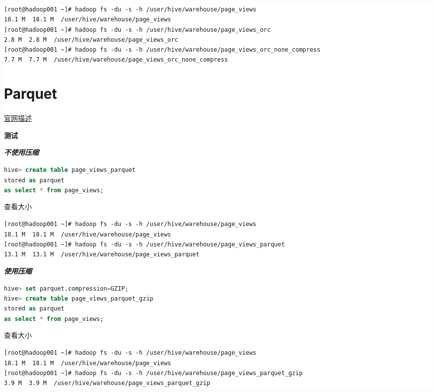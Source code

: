 ```shell
[root@hadoop001 ~]# hadoop fs -du -s -h /user/hive/warehouse/page_views
18.1 M  18.1 M  /user/hive/warehouse/page_views
[root@hadoop001 ~]# hadoop fs -du -s -h /user/hive/warehouse/page_views_orc
2.8 M  2.8 M  /user/hive/warehouse/page_views_orc
[root@hadoop001 ~]# hadoop fs -du -s -h /user/hive/warehouse/page_views_orc_none_compress
7.7 M  7.7 M  /user/hive/warehouse/page_views_orc_none_compress
```

# Parquet

[官网描述](https://cwiki.apache.org/confluence/display/Hive/Parquet)

**测试**

***不使用压缩***

```sql
hive> create table page_views_parquet
stored as parquet
as select * from page_views;
```

查看大小

```shell
[root@hadoop001 ~]# hadoop fs -du -s -h /user/hive/warehouse/page_views
18.1 M  18.1 M  /user/hive/warehouse/page_views
[root@hadoop001 ~]# hadoop fs -du -s -h /user/hive/warehouse/page_views_parquet
13.1 M  13.1 M  /user/hive/warehouse/page_views_parquet
```



***使用压缩***

```sql
hive> set parquet.compression=GZIP;	
hive> create table page_views_parquet_gzip
stored as parquet
as select * from page_views;
```

查看大小

```shell
[root@hadoop001 ~]# hadoop fs -du -s -h /user/hive/warehouse/page_views
18.1 M  18.1 M  /user/hive/warehouse/page_views
[root@hadoop001 ~]# hadoop fs -du -s -h /user/hive/warehouse/page_views_parquet_gzip
3.9 M  3.9 M  /user/hive/warehouse/page_views_parquet_gzip
```

